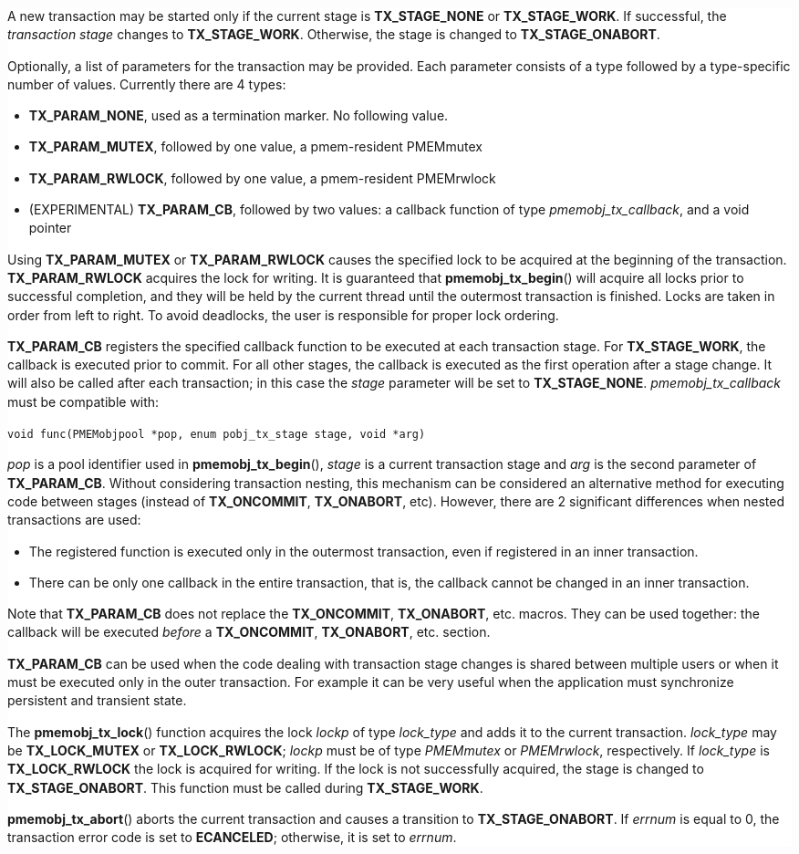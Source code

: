 A new transaction may be started only if the current stage is **TX_STAGE_NONE**
or **TX_STAGE_WORK**. If successful, the *transaction stage* changes to
**TX_STAGE_WORK**. Otherwise, the stage is changed to **TX_STAGE_ONABORT**.

Optionally, a list of parameters for the transaction may be provided.
Each parameter consists of a type followed by a type-specific number
of values. Currently there are 4 types:

+ **TX_PARAM_NONE**, used as a termination marker. No following value.

+ **TX_PARAM_MUTEX**, followed by one value, a pmem-resident PMEMmutex

+ **TX_PARAM_RWLOCK**, followed by one value, a pmem-resident PMEMrwlock

+ (EXPERIMENTAL) **TX_PARAM_CB**, followed by two values: a callback function
of type *pmemobj_tx_callback*, and a void pointer

Using **TX_PARAM_MUTEX** or **TX_PARAM_RWLOCK** causes the specified lock to
be acquired at the beginning of the transaction. **TX_PARAM_RWLOCK** acquires
the lock for writing. It is guaranteed that **pmemobj_tx_begin**() will acquire
all locks prior to successful completion, and they will be held by the current
thread until the outermost transaction is finished. Locks are taken in order
from left to right. To avoid deadlocks, the user is responsible for proper
lock ordering.

**TX_PARAM_CB** registers the specified callback function to be executed at
each transaction stage. For **TX_STAGE_WORK**, the callback is executed prior
to commit. For all other stages, the callback is executed as the first
operation after a stage change. It will also be called after each transaction;
in this case the *stage* parameter will be set to **TX_STAGE_NONE**.
*pmemobj_tx_callback* must be compatible with:

```void func(PMEMobjpool *pop, enum pobj_tx_stage stage, void *arg)```

*pop* is a pool identifier used in **pmemobj_tx_begin**(), *stage* is a current
transaction stage and *arg* is the second parameter of **TX_PARAM_CB**.
Without considering transaction nesting, this mechanism can be considered an
alternative method for executing code between stages (instead of
**TX_ONCOMMIT**, **TX_ONABORT**, etc). However, there are 2 significant
differences when nested transactions are used:

+ The registered function is executed only in the outermost transaction,
even if registered in an inner transaction.

+ There can be only one callback in the entire transaction, that is, the
callback cannot be changed in an inner transaction.

Note that **TX_PARAM_CB** does not replace the **TX_ONCOMMIT**, **TX_ONABORT**,
etc. macros. They can be used together: the callback will be executed *before*
a **TX_ONCOMMIT**, **TX_ONABORT**, etc. section.

**TX_PARAM_CB** can be used when the code dealing with transaction stage
changes is shared between multiple users or when it must be executed only
in the outer transaction. For example it can be very useful when the
application must synchronize persistent and transient state.

The **pmemobj_tx_lock**() function acquires the lock *lockp* of type
*lock_type* and adds it to the current transaction. *lock_type* may be
**TX_LOCK_MUTEX** or **TX_LOCK_RWLOCK**; *lockp* must be of type
*PMEMmutex* or *PMEMrwlock*, respectively. If *lock_type* is **TX_LOCK_RWLOCK**
the lock is acquired for writing. If the lock is not successfully
acquired, the stage is changed to **TX_STAGE_ONABORT**. This function must be
called during **TX_STAGE_WORK**.

**pmemobj_tx_abort**() aborts the current transaction and causes a transition
to **TX_STAGE_ONABORT**. If *errnum* is equal to 0, the transaction
error code is set to **ECANCELED**; otherwise, it is set to *errnum*.
```